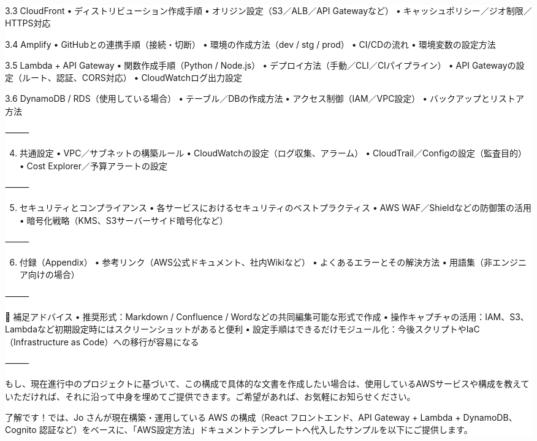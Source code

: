 3.3 CloudFront
	•	ディストリビューション作成手順
	•	オリジン設定（S3／ALB／API Gatewayなど）
	•	キャッシュポリシー／ジオ制限／HTTPS対応

3.4 Amplify
	•	GitHubとの連携手順（接続・切断）
	•	環境の作成方法（dev / stg / prod）
	•	CI/CDの流れ
	•	環境変数の設定方法

3.5 Lambda + API Gateway
	•	関数作成手順（Python / Node.js）
	•	デプロイ方法（手動／CLI／CIパイプライン）
	•	API Gatewayの設定（ルート、認証、CORS対応）
	•	CloudWatchログ出力設定

3.6 DynamoDB / RDS（使用している場合）
	•	テーブル／DBの作成方法
	•	アクセス制御（IAM／VPC設定）
	•	バックアップとリストア方法

⸻

4. 共通設定
	•	VPC／サブネットの構築ルール
	•	CloudWatchの設定（ログ収集、アラーム）
	•	CloudTrail／Configの設定（監査目的）
	•	Cost Explorer／予算アラートの設定

⸻

5. セキュリティとコンプライアンス
	•	各サービスにおけるセキュリティのベストプラクティス
	•	AWS WAF／Shieldなどの防御策の活用
	•	暗号化戦略（KMS、S3サーバーサイド暗号化など）

⸻

6. 付録（Appendix）
	•	参考リンク（AWS公式ドキュメント、社内Wikiなど）
	•	よくあるエラーとその解決方法
	•	用語集（非エンジニア向けの場合）

⸻

📌 補足アドバイス
	•	推奨形式：Markdown / Confluence / Wordなどの共同編集可能な形式で作成
	•	操作キャプチャの活用：IAM、S3、Lambdaなど初期設定時にはスクリーンショットがあると便利
	•	設定手順はできるだけモジュール化：今後スクリプトやIaC（Infrastructure as Code）への移行が容易になる

⸻

もし、現在進行中のプロジェクトに基づいて、この構成で具体的な文書を作成したい場合は、使用しているAWSサービスや構成を教えていただければ、それに沿って中身を埋めてご提供できます。ご希望があれば、お気軽にお知らせください。


了解です！では、Jo さんが現在構築・運用している AWS の構成（React フロントエンド、API Gateway + Lambda + DynamoDB、Cognito 認証など）をベースに、「AWS設定方法」ドキュメントテンプレートへ代入したサンプルを以下にご提供します。
